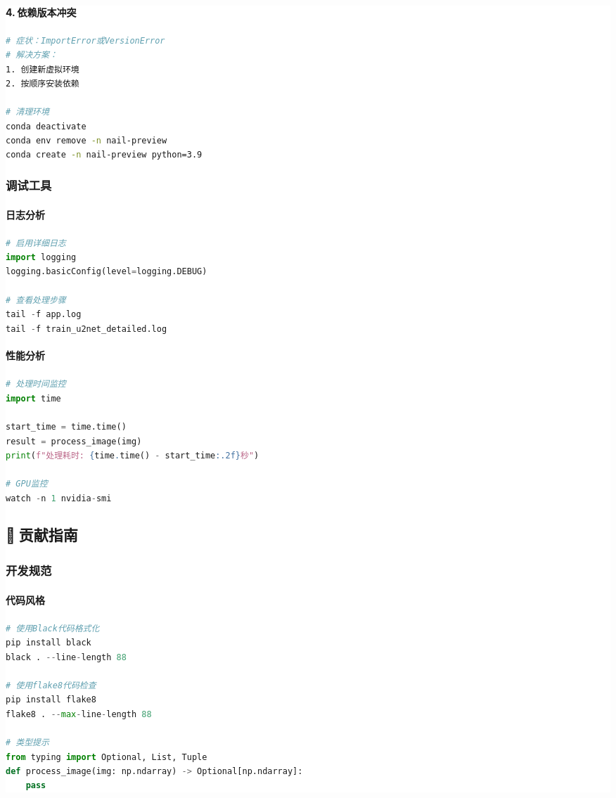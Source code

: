#### 4. 依赖版本冲突
```bash
# 症状：ImportError或VersionError
# 解决方案：
1. 创建新虚拟环境
2. 按顺序安装依赖

# 清理环境
conda deactivate
conda env remove -n nail-preview
conda create -n nail-preview python=3.9
```

### 调试工具

#### 日志分析
```python
# 启用详细日志
import logging
logging.basicConfig(level=logging.DEBUG)

# 查看处理步骤
tail -f app.log
tail -f train_u2net_detailed.log
```

#### 性能分析
```python
# 处理时间监控
import time

start_time = time.time()
result = process_image(img)
print(f"处理耗时: {time.time() - start_time:.2f}秒")

# GPU监控
watch -n 1 nvidia-smi
```

## 🤝 贡献指南

### 开发规范

#### 代码风格
```python
# 使用Black代码格式化
pip install black
black . --line-length 88

# 使用flake8代码检查
pip install flake8
flake8 . --max-line-length 88

# 类型提示
from typing import Optional, List, Tuple
def process_image(img: np.ndarray) -> Optional[np.ndarray]:
    pass
```
